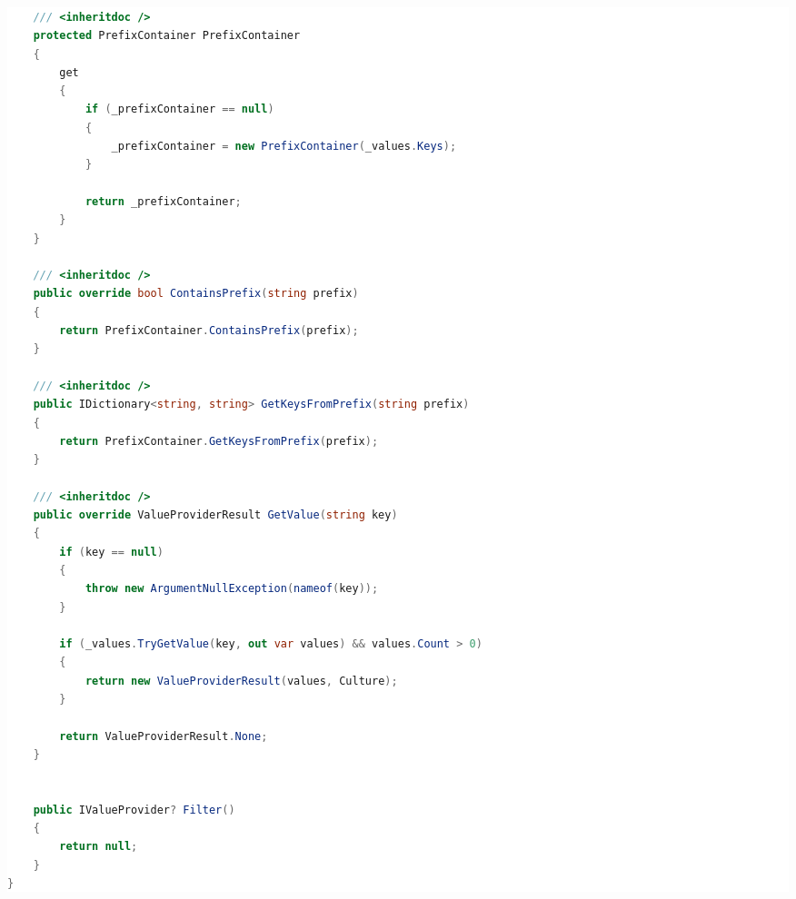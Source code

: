 ```c#
    /// <inheritdoc />
    protected PrefixContainer PrefixContainer
    {
        get
        {
            if (_prefixContainer == null)
            {
                _prefixContainer = new PrefixContainer(_values.Keys);
            }
            
            return _prefixContainer;
        }
    }
    
    /// <inheritdoc />
    public override bool ContainsPrefix(string prefix)
    {
        return PrefixContainer.ContainsPrefix(prefix);
    }
    
    /// <inheritdoc />
    public IDictionary<string, string> GetKeysFromPrefix(string prefix)
    {
        return PrefixContainer.GetKeysFromPrefix(prefix);
    }
    
    /// <inheritdoc />
    public override ValueProviderResult GetValue(string key)
    {
        if (key == null)
        {
            throw new ArgumentNullException(nameof(key));
        }
        
        if (_values.TryGetValue(key, out var values) && values.Count > 0)
        {
            return new ValueProviderResult(values, Culture);
        }
        
        return ValueProviderResult.None;
    }
    
   
    public IValueProvider? Filter()
    {
        return null;
    }
}

```
